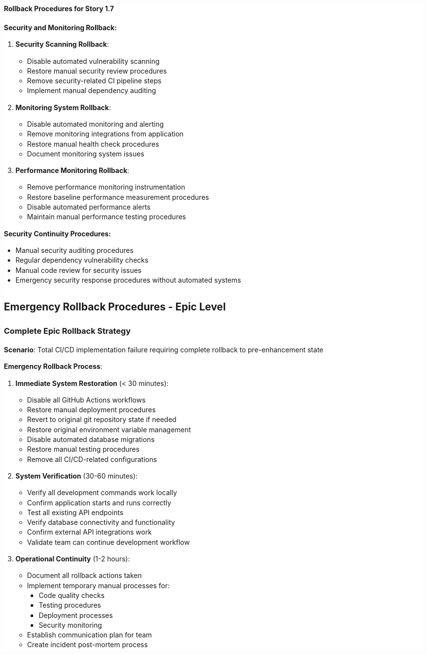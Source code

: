 #### Rollback Procedures for Story 1.7

**Security and Monitoring Rollback:**
1. **Security Scanning Rollback**:
   - Disable automated vulnerability scanning
   - Restore manual security review procedures
   - Remove security-related CI pipeline steps
   - Implement manual dependency auditing

2. **Monitoring System Rollback**:
   - Disable automated monitoring and alerting
   - Remove monitoring integrations from application
   - Restore manual health check procedures
   - Document monitoring system issues

3. **Performance Monitoring Rollback**:
   - Remove performance monitoring instrumentation
   - Restore baseline performance measurement procedures
   - Disable automated performance alerts
   - Maintain manual performance testing procedures

**Security Continuity Procedures:**
- Manual security auditing procedures
- Regular dependency vulnerability checks
- Manual code review for security issues
- Emergency security response procedures without automated systems

## Emergency Rollback Procedures - Epic Level

### Complete Epic Rollback Strategy

**Scenario**: Total CI/CD implementation failure requiring complete rollback to pre-enhancement state

**Emergency Rollback Process**:
1. **Immediate System Restoration** (< 30 minutes):
   - Disable all GitHub Actions workflows
   - Restore manual deployment procedures
   - Revert to original git repository state if needed
   - Restore original environment variable management
   - Disable automated database migrations
   - Restore manual testing procedures
   - Remove all CI/CD-related configurations

2. **System Verification** (30-60 minutes):
   - Verify all development commands work locally
   - Confirm application starts and runs correctly
   - Test all existing API endpoints
   - Verify database connectivity and functionality
   - Confirm external API integrations work
   - Validate team can continue development workflow

3. **Operational Continuity** (1-2 hours):
   - Document all rollback actions taken
   - Implement temporary manual processes for:
     - Code quality checks
     - Testing procedures
     - Deployment processes
     - Security monitoring
   - Establish communication plan for team
   - Create incident post-mortem process
